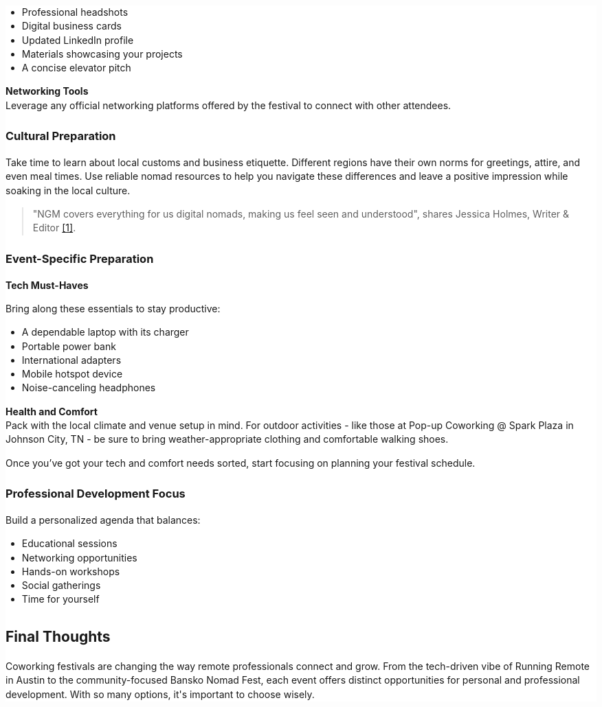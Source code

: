 -   Professional headshots
-   Digital business cards
-   Updated LinkedIn profile
-   Materials showcasing your projects
-   A concise elevator pitch

**Networking Tools**  
Leverage any official networking platforms offered by the festival to connect with other attendees.

### Cultural Preparation

Take time to learn about local customs and business etiquette. Different regions have their own norms for greetings, attire, and even meal times. Use reliable nomad resources to help you navigate these differences and leave a positive impression while soaking in the local culture.

> "NGM covers everything for us digital nomads, making us feel seen and understood", shares Jessica Holmes, Writer & Editor [\[1\]](https://www.nomadgossip.com).

### Event-Specific Preparation

**Tech Must-Haves**

Bring along these essentials to stay productive:

-   A dependable laptop with its charger
-   Portable power bank
-   International adapters
-   Mobile hotspot device
-   Noise-canceling headphones

**Health and Comfort**  
Pack with the local climate and venue setup in mind. For outdoor activities - like those at Pop-up Coworking @ Spark Plaza in Johnson City, TN - be sure to bring weather-appropriate clothing and comfortable walking shoes.

Once you’ve got your tech and comfort needs sorted, start focusing on planning your festival schedule.

### Professional Development Focus

Build a personalized agenda that balances:

-   Educational sessions
-   Networking opportunities
-   Hands-on workshops
-   Social gatherings
-   Time for yourself

## Final Thoughts

Coworking festivals are changing the way remote professionals connect and grow. From the tech-driven vibe of Running Remote in Austin to the community-focused Bansko Nomad Fest, each event offers distinct opportunities for personal and professional development. With so many options, it's important to choose wisely.
